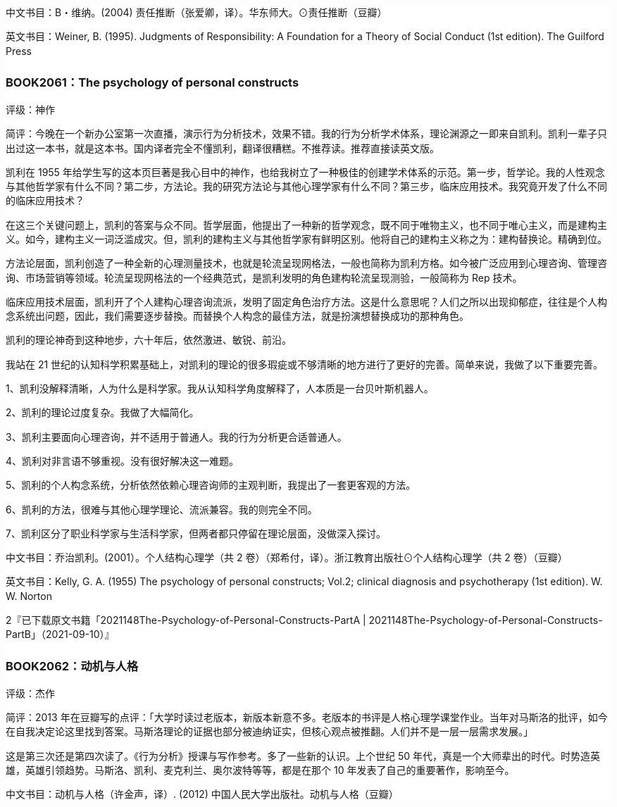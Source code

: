 中文书目：B・维纳。(2004) 责任推断（张爱卿，译）。华东师大。⊙责任推断（豆瓣）

英文书目：Weiner, B. (1995). Judgments of Responsibility: A Foundation for a Theory of Social Conduct (1st edition). The Guilford Press

### BOOK2061：The psychology of personal constructs

评级：神作

简评：今晚在一个新办公室第一次直播，演示行为分析技术，效果不错。我的行为分析学术体系，理论渊源之一即来自凯利。凯利一辈子只出过这一本书，就是这本书。国内译者完全不懂凯利，翻译很糟糕。不推荐读。推荐直接读英文版。

凯利在 1955 年给学生写的这本页巨著是我心目中的神作，也给我树立了一种极佳的创建学术体系的示范。第一步，哲学论。我的人性观念与其他哲学家有什么不同？第二步，方法论。我的研究方法论与其他心理学家有什么不同？第三步，临床应用技术。我究竟开发了什么不同的临床应用技术？

在这三个关键问题上，凯利的答案与众不同。哲学层面，他提出了一种新的哲学观念，既不同于唯物主义，也不同于唯心主义，而是建构主义。如今，建构主义一词泛滥成灾。但，凯利的建构主义与其他哲学家有鲜明区别。他将自己的建构主义称之为：建构替换论。精确到位。

方法论层面，凯利创造了一种全新的心理测量技术，也就是轮流呈现网格法，一般也简称为凯利方格。如今被广泛应用到心理咨询、管理咨询、市场营销等领域。轮流呈现网格法的一个经典范式，是凯利发明的角色建构轮流呈现测验，一般简称为 Rep 技术。

临床应用技术层面，凯利开了个人建构心理咨询流派，发明了固定角色治疗方法。这是什么意思呢？人们之所以出现抑郁症，往往是个人构念系统出问题，因此，我们需要逐步替換。而替换个人构念的最佳方法，就是扮演想替换成功的那种角色。

凯利的理论神奇到这种地步，六十年后，依然激进、敏锐、前沿。

我站在 21 世纪的认知科学积累基础上，对凯利的理论的很多瑕疵或不够清晰的地方进行了更好的完善。简单来说，我做了以下重要完善。

1、凯利没解释清晰，人为什么是科学家。我从认知科学角度解释了，人本质是一台贝叶斯机器人。

2、凯利的理论过度复杂。我做了大幅简化。

3、凯利主要面向心理咨询，并不适用于普通人。我的行为分析更合适普通人。

4、凯利对非言语不够重视。没有很好解决这一难题。

5、凯利的个人构念系统，分析依然依赖心理咨询师的主观判断，我提出了一套更客观的方法。

6、凯利的方法，很难与其他心理学理论、流派兼容。我的则完全不同。

7、凯利区分了职业科学家与生活科学家，但两者都只停留在理论层面，没做深入探讨。

中文书目：乔治凯利。(2001）。个人结构心理学（共 2 卷）（郑希付，译）。浙江教育出版社⊙个人结构心理学（共 2 卷）（豆瓣）

英文书目：Kelly, G. A. (1955) The psychology of personal constructs; Vol.2; clinical diagnosis and psychotherapy (1st edition). W. W. Norton

2『已下载原文书籍「2021148The-Psychology-of-Personal-Constructs-PartA | 2021148The-Psychology-of-Personal-Constructs-PartB」（2021-09-10）』

### BOOK2062：动机与人格

评级：杰作

简评：2013 年在豆瓣写的点评：「大学时读过老版本，新版本新意不多。老版本的书评是人格心理学课堂作业。当年对马斯洛的批评，如今在自我决定论这里找到答案。马斯洛理论的证据也部分被迪纳证实，但核心观点被推翻。人们并不是一层一层需求发展。」

这是第三次还是第四次读了。《行为分析》授课与写作参考。多了一些新的认识。上个世纪 50 年代，真是一个大师辈出的时代。时势造英雄，英雄引领趋势。马斯洛、凯利、麦克利兰、奥尔波特等等，都是在那个 10 年发表了自己的重要著作，影响至今。

中文书目：动机与人格（许金声，译）. (2012) 中国人民大学出版社。动机与人格（豆瓣）
